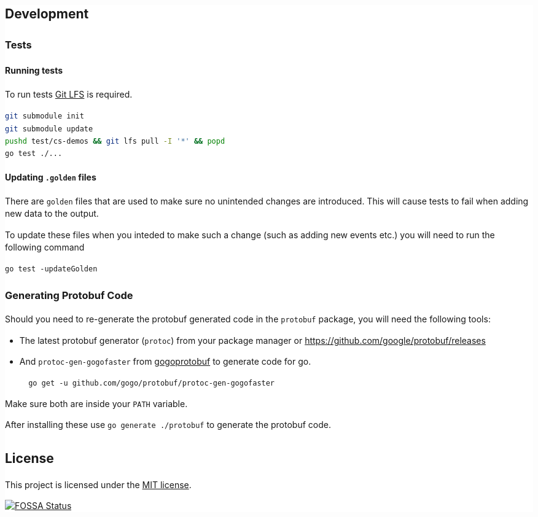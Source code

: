 ## Development

### Tests

#### Running tests

To run tests [Git LFS](https://git-lfs.github.com) is required.

```sh
git submodule init
git submodule update
pushd test/cs-demos && git lfs pull -I '*' && popd
go test ./...
```

#### Updating `.golden` files

There are `golden` files that are used to make sure no unintended changes are introduced.
This will cause tests to fail when adding new data to the output.

To update these files when you inteded to make such a change (such as adding new events etc.) you will need to run the following command

	go test -updateGolden


### Generating Protobuf Code

Should you need to re-generate the protobuf generated code in the `protobuf` package, you will need the following tools:

- The latest protobuf generator (`protoc`) from your package manager or https://github.com/google/protobuf/releases

- And `protoc-gen-gogofaster` from [gogoprotobuf](https://github.com/gogo/protobuf) to generate code for go.

		go get -u github.com/gogo/protobuf/protoc-gen-gogofaster

Make sure both are inside your `PATH` variable.

After installing these use `go generate ./protobuf` to generate the protobuf code.


## License

This project is licensed under the [MIT license](LICENSE.md).

[![FOSSA Status](https://app.fossa.io/api/projects/git%2Bgithub.com%2Fmarkus-wa%2Fcs-demo-minifier.svg?type=large)](https://app.fossa.io/projects/git%2Bgithub.com%2Fmarkus-wa%2Fcs-demo-minifier?ref=badge_large)
